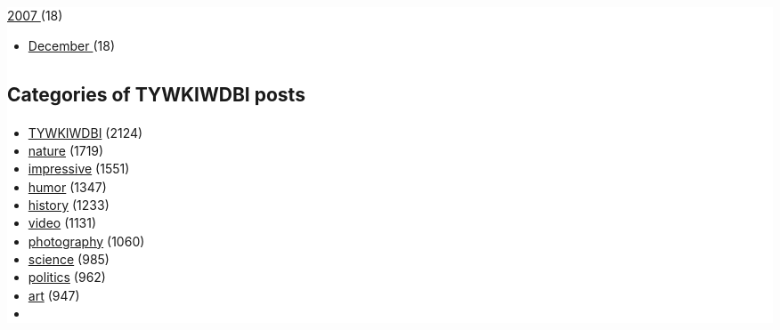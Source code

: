 <a href="https://tywkiwdbi.blogspot.com/2007/">
2007
</a>
<span>(18)</span>
<ul>
<li>

<a href="https://tywkiwdbi.blogspot.com/2007/12/">
December
</a>
<span>(18)</span>
</li>
</ul>
</li>
</ul>
</div>
</div>

</div>
</div><div>
<h2>Categories of TYWKIWDBI posts</h2>
<div>
<ul>
<li>
<a href="https://tywkiwdbi.blogspot.com/search/label/TYWKIWDBI">TYWKIWDBI</a>
<span>(2124)</span>
</li>
<li>
<a href="https://tywkiwdbi.blogspot.com/search/label/nature">nature</a>
<span>(1719)</span>
</li>
<li>
<a href="https://tywkiwdbi.blogspot.com/search/label/impressive">impressive</a>
<span>(1551)</span>
</li>
<li>
<a href="https://tywkiwdbi.blogspot.com/search/label/humor">humor</a>
<span>(1347)</span>
</li>
<li>
<a href="https://tywkiwdbi.blogspot.com/search/label/history">history</a>
<span>(1233)</span>
</li>
<li>
<a href="https://tywkiwdbi.blogspot.com/search/label/video">video</a>
<span>(1131)</span>
</li>
<li>
<a href="https://tywkiwdbi.blogspot.com/search/label/photography">photography</a>
<span>(1060)</span>
</li>
<li>
<a href="https://tywkiwdbi.blogspot.com/search/label/science">science</a>
<span>(985)</span>
</li>
<li>
<a href="https://tywkiwdbi.blogspot.com/search/label/politics">politics</a>
<span>(962)</span>
</li>
<li>
<a href="https://tywkiwdbi.blogspot.com/search/label/art">art</a>
<span>(947)</span>
</li>
<li>